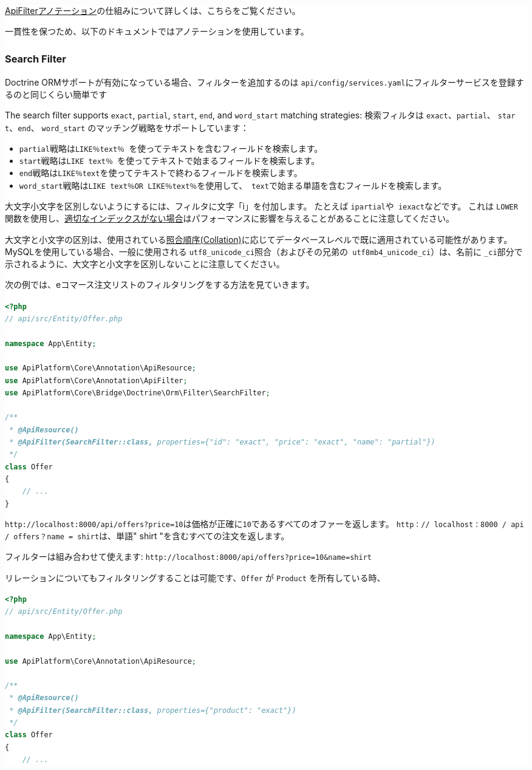 [ApiFilterアノテーション](filters.md#apifilter-annotation)の仕組みについて詳しくは、こちらをご覧ください。

一貫性を保つため、以下のドキュメントではアノテーションを使用しています。

### Search Filter

Doctrine ORMサポートが有効になっている場合、フィルターを追加するのは `api/config/services.yaml`にフィルターサービスを登録するのと同じくらい簡単です

The search filter supports `exact`, `partial`, `start`, `end`, and `word_start` matching strategies:
検索フィルタは `exact`、`partial`、 `start`、`end`、 `word_start` のマッチング戦略をサポートしています：

* `partial`戦略は`LIKE％text％ `を使ってテキストを含むフィールドを検索します。
* `start`戦略は`LIKE text％ `を使ってテキストで始まるフィールドを検索します。
* `end`戦略は`LIKE％text`を使ってテキストで終わるフィールドを検索します。
* `word_start`戦略は` LIKE text％OR LIKE％text％ `を使用して、` text`で始まる単語を含むフィールドを検索します。

大文字小文字を区別しないようにするには、フィルタに文字「i」を付加します。 たとえば `ipartial`や` iexact`などです。
これは `LOWER` 関数を使用し、[適切なインデックスがない場合](performance.md#search-filter)はパフォーマンスに影響を与えることがあることに注意してください。

大文字と小文字の区別は、使用されている[照合順序(Collation)](https://en.wikipedia.org/wiki/Collation)に応じてデータベースレベルで既に適用されている可能性があります。
MySQLを使用している場合、一般に使用される `utf8_unicode_ci`照合（およびその兄弟の` utf8mb4_unicode_ci`）は、名前に `_ci`部分で示されるように、大文字と小文字を区別しないことに注意してください。

次の例では、eコマース注文リストのフィルタリングをする方法を見ていきます。

```php
<?php
// api/src/Entity/Offer.php

namespace App\Entity;

use ApiPlatform\Core\Annotation\ApiResource;
use ApiPlatform\Core\Annotation\ApiFilter;
use ApiPlatform\Core\Bridge\Doctrine\Orm\Filter\SearchFilter;

/**
 * @ApiResource()
 * @ApiFilter(SearchFilter::class, properties={"id": "exact", "price": "exact", "name": "partial"})
 */
class Offer
{
    // ...
}
```

`http://localhost:8000/api/offers?price=10`は価格が正確に`10`であるすべてのオファーを返します。
`http：// localhost：8000 / api / offers？name = shirt`は、単語" shirt "を含むすべての注文を返します。


フィルターは組み合わせて使えます: `http://localhost:8000/api/offers?price=10&name=shirt`

リレーションについてもフィルタリングすることは可能です、`Offer` が `Product` を所有している時、

```php
<?php
// api/src/Entity/Offer.php

namespace App\Entity;

use ApiPlatform\Core\Annotation\ApiResource;

/**
 * @ApiResource()
 * @ApiFilter(SearchFilter::class, properties={"product": "exact"})
 */
class Offer
{
    // ...
```